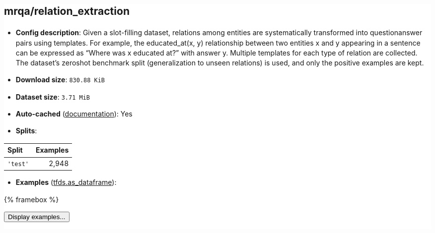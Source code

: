 ## mrqa/relation_extraction

*   **Config description**: Given a slot-filling dataset, relations among
    entities are systematically transformed into questionanswer pairs using
    templates. For example, the educated_at(x, y) relationship between two
    entities x and y appearing in a sentence can be expressed as “Where was x
    educated at?” with answer y. Multiple templates for each type of relation
    are collected. The dataset’s zeroshot benchmark split (generalization to
    unseen relations) is used, and only the positive examples are kept.

*   **Download size**: `830.88 KiB`

*   **Dataset size**: `3.71 MiB`

*   **Auto-cached**
    ([documentation](https://www.tensorflow.org/datasets/performances#auto-caching)):
    Yes

*   **Splits**:

Split    | Examples
:------- | -------:
`'test'` | 2,948

*   **Examples**
    ([tfds.as_dataframe](https://www.tensorflow.org/datasets/api_docs/python/tfds/as_dataframe)):



{% framebox %}

<button id="displaydataframe">Display examples...</button>
<div id="dataframecontent" style="overflow-x:auto"></div>
<script>
const url = "https://storage.googleapis.com/tfds-data/visualization/dataframe/mrqa-relation_extraction-1.0.0.html";
const dataButton = document.getElementById('displaydataframe');
dataButton.addEventListener('click', async () => {
  // Disable the button after clicking (dataframe loaded only once).
  dataButton.disabled = true;

  const contentPane = document.getElementById('dataframecontent');
  try {
    const response = await fetch(url);
    // Error response codes don't throw an error, so force an error to show
    // the error message.
    if (!response.ok) throw Error(response.statusText);

    const data = await response.text();
    contentPane.innerHTML = data;
  } catch (e) {
    contentPane.innerHTML =
        'Error loading examples. If the error persist, please open '
        + 'a new issue.';
  }
});
</script>

